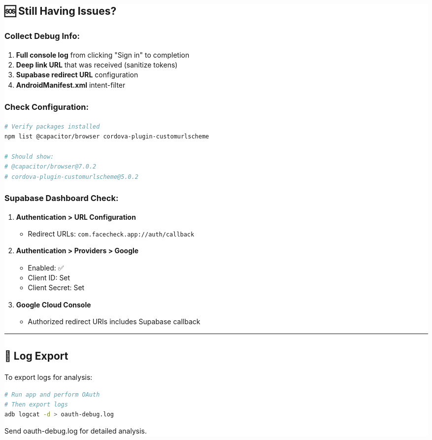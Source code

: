 ## 🆘 Still Having Issues?

### Collect Debug Info:

1. **Full console log** from clicking "Sign in" to completion
2. **Deep link URL** that was received (sanitize tokens)
3. **Supabase redirect URL** configuration
4. **AndroidManifest.xml** intent-filter

### Check Configuration:

```bash
# Verify packages installed
npm list @capacitor/browser cordova-plugin-customurlscheme

# Should show:
# @capacitor/browser@7.0.2
# cordova-plugin-customurlscheme@5.0.2
```

### Supabase Dashboard Check:

1. **Authentication > URL Configuration**
   - Redirect URLs: `com.facecheck.app://auth/callback`

2. **Authentication > Providers > Google**
   - Enabled: ✅
   - Client ID: Set
   - Client Secret: Set

3. **Google Cloud Console**
   - Authorized redirect URIs includes Supabase callback

---

## 📝 Log Export

To export logs for analysis:
```bash
# Run app and perform OAuth
# Then export logs
adb logcat -d > oauth-debug.log
```

Send oauth-debug.log for detailed analysis.
